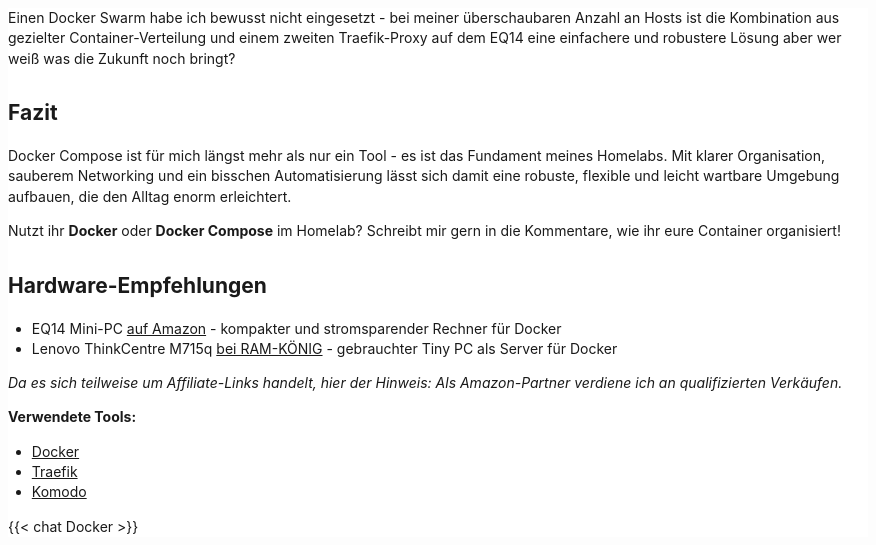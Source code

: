 Einen Docker Swarm habe ich bewusst nicht eingesetzt - bei meiner überschaubaren Anzahl an Hosts ist die Kombination aus gezielter Container-Verteilung und einem zweiten Traefik-Proxy auf dem EQ14 eine einfachere und robustere Lösung aber wer weiß was die Zukunft noch bringt?

## Fazit

Docker Compose ist für mich längst mehr als nur ein Tool - es ist das Fundament meines Homelabs. Mit klarer Organisation, sauberem Networking und ein bisschen Automatisierung lässt sich damit eine robuste, flexible und leicht wartbare Umgebung aufbauen, die den Alltag enorm erleichtert.

Nutzt ihr **Docker** oder **Docker Compose** im Homelab? Schreibt mir gern in die Kommentare, wie ihr eure Container organisiert!

## Hardware-Empfehlungen

- EQ14 Mini-PC [auf Amazon](https://amzn.to/4oBKKcg) - kompakter und stromsparender Rechner für Docker
- Lenovo ThinkCentre M715q [bei RAM-KÖNIG](https://www.ram-koenig.de/lenovo-thinkcentre-m715q-ryzen5pro2400ge-8gbddr4) - gebrauchter Tiny PC als Server für Docker

_Da es sich teilweise um Affiliate-Links handelt, hier der Hinweis: Als Amazon-Partner verdiene ich an qualifizierten Verkäufen._

**Verwendete Tools:**

- [Docker](https://www.docker.com/)
- [Traefik](https://traefik.io/traefik)
- [Komodo](https://komo.do/)

{{< chat Docker >}}
